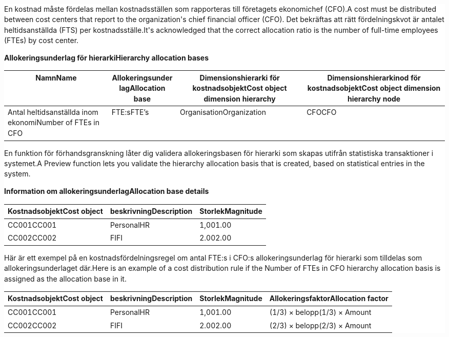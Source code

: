 <span data-ttu-id="5620f-556">En kostnad måste fördelas mellan kostnadsställen som rapporteras till företagets ekonomichef (CFO).</span><span class="sxs-lookup"><span data-stu-id="5620f-556">A cost must be distributed between cost centers that report to the organization's chief financial officer (CFO).</span></span> <span data-ttu-id="5620f-557">Det bekräftas att rätt fördelningskvot är antalet heltidsanställda (FTS) per kostnadsställe.</span><span class="sxs-lookup"><span data-stu-id="5620f-557">It's acknowledged that the correct allocation ratio is the number of full-time employees (FTEs) by cost center.</span></span>

<span data-ttu-id="5620f-558">**Allokeringsunderlag för hierarki**</span><span class="sxs-lookup"><span data-stu-id="5620f-558">**Hierarchy allocation bases**</span></span>

| <span data-ttu-id="5620f-559">Namn</span><span class="sxs-lookup"><span data-stu-id="5620f-559">Name</span></span>                  | <span data-ttu-id="5620f-560">Allokeringsunderlag</span><span class="sxs-lookup"><span data-stu-id="5620f-560">Allocation base</span></span> | <span data-ttu-id="5620f-561">Dimensionshierarki för kostnadsobjekt</span><span class="sxs-lookup"><span data-stu-id="5620f-561">Cost object dimension hierarchy</span></span> | <span data-ttu-id="5620f-562">Dimensionshierarkinod för kostnadsobjekt</span><span class="sxs-lookup"><span data-stu-id="5620f-562">Cost object dimension hierarchy node</span></span> |
|-----------------------|-----------------|---------------------------------|--------------------------------------|
| <span data-ttu-id="5620f-563">Antal heltidsanställda inom ekonomi</span><span class="sxs-lookup"><span data-stu-id="5620f-563">Number of FTEs in CFO</span></span> | <span data-ttu-id="5620f-564">FTE:s</span><span class="sxs-lookup"><span data-stu-id="5620f-564">FTE’s</span></span>           | <span data-ttu-id="5620f-565">Organisation</span><span class="sxs-lookup"><span data-stu-id="5620f-565">Organization</span></span>                    | <span data-ttu-id="5620f-566">CFO</span><span class="sxs-lookup"><span data-stu-id="5620f-566">CFO</span></span>                                  |

<span data-ttu-id="5620f-567">En funktion för förhandsgranskning låter dig validera allokeringsbasen för hierarki som skapas utifrån statistiska transaktioner i systemet.</span><span class="sxs-lookup"><span data-stu-id="5620f-567">A Preview function lets you validate the hierarchy allocation basis that is created, based on statistical entries in the system.</span></span>

<span data-ttu-id="5620f-568">**Information om allokeringsunderlag**</span><span class="sxs-lookup"><span data-stu-id="5620f-568">**Allocation base details**</span></span>

| <span data-ttu-id="5620f-569">Kostnadsobjekt</span><span class="sxs-lookup"><span data-stu-id="5620f-569">Cost object</span></span> | <span data-ttu-id="5620f-570">beskrivning</span><span class="sxs-lookup"><span data-stu-id="5620f-570">Description</span></span>  |  <span data-ttu-id="5620f-571">Storlek</span><span class="sxs-lookup"><span data-stu-id="5620f-571">Magnitude</span></span> |
|-------------|------|------------|
| <span data-ttu-id="5620f-572">CC001</span><span class="sxs-lookup"><span data-stu-id="5620f-572">CC001</span></span>       | <span data-ttu-id="5620f-573">Personal</span><span class="sxs-lookup"><span data-stu-id="5620f-573">HR</span></span>   | <span data-ttu-id="5620f-574">1,00</span><span class="sxs-lookup"><span data-stu-id="5620f-574">1.00</span></span>       |
| <span data-ttu-id="5620f-575">CC002</span><span class="sxs-lookup"><span data-stu-id="5620f-575">CC002</span></span>       | <span data-ttu-id="5620f-576">FI</span><span class="sxs-lookup"><span data-stu-id="5620f-576">FI</span></span>   | <span data-ttu-id="5620f-577">2.00</span><span class="sxs-lookup"><span data-stu-id="5620f-577">2.00</span></span>       |

<span data-ttu-id="5620f-578">Här är ett exempel på en kostnadsfördelningsregel om antal FTE:s i CFO:s allokeringsunderlag för hierarki som tilldelas som allokeringsunderlaget där.</span><span class="sxs-lookup"><span data-stu-id="5620f-578">Here is an example of a cost distribution rule if the Number of FTEs in CFO hierarchy allocation basis is assigned as the allocation base in it.</span></span>

| <span data-ttu-id="5620f-579">Kostnadsobjekt</span><span class="sxs-lookup"><span data-stu-id="5620f-579">Cost object</span></span> | <span data-ttu-id="5620f-580">beskrivning</span><span class="sxs-lookup"><span data-stu-id="5620f-580">Description</span></span>  | <span data-ttu-id="5620f-581">Storlek</span><span class="sxs-lookup"><span data-stu-id="5620f-581">Magnitude</span></span> | <span data-ttu-id="5620f-582">Allokeringsfaktor</span><span class="sxs-lookup"><span data-stu-id="5620f-582">Allocation factor</span></span> |
|-------------|------|-----------|-------------------|
| <span data-ttu-id="5620f-583">CC001</span><span class="sxs-lookup"><span data-stu-id="5620f-583">CC001</span></span>       | <span data-ttu-id="5620f-584">Personal</span><span class="sxs-lookup"><span data-stu-id="5620f-584">HR</span></span>   | <span data-ttu-id="5620f-585">1,00</span><span class="sxs-lookup"><span data-stu-id="5620f-585">1.00</span></span>      | <span data-ttu-id="5620f-586">(1/3) × belopp</span><span class="sxs-lookup"><span data-stu-id="5620f-586">(1/3) × Amount</span></span>    |
| <span data-ttu-id="5620f-587">CC002</span><span class="sxs-lookup"><span data-stu-id="5620f-587">CC002</span></span>       | <span data-ttu-id="5620f-588">FI</span><span class="sxs-lookup"><span data-stu-id="5620f-588">FI</span></span>   | <span data-ttu-id="5620f-589">2.00</span><span class="sxs-lookup"><span data-stu-id="5620f-589">2.00</span></span>      | <span data-ttu-id="5620f-590">(2/3) × belopp</span><span class="sxs-lookup"><span data-stu-id="5620f-590">(2/3) × Amount</span></span>    |
